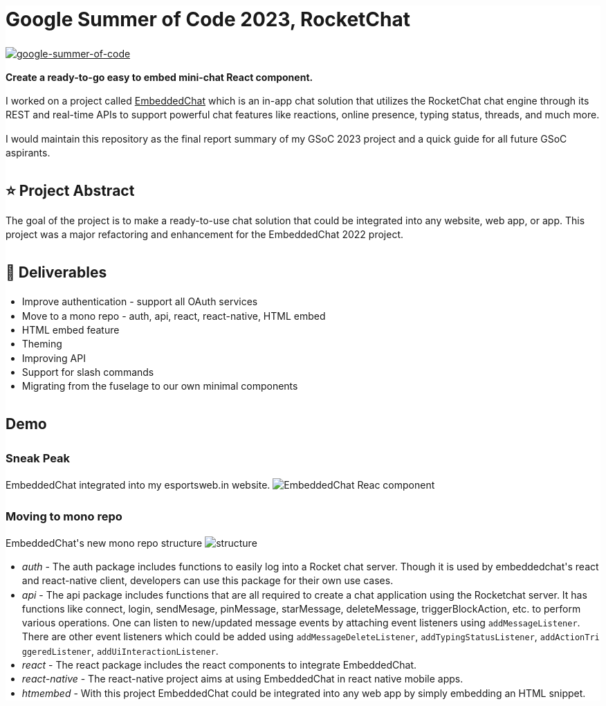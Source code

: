 # Google Summer of Code 2023, RocketChat

<div>
    <a href="https://summerofcode.withgoogle.com/projects/#6521788818784256"><img src="https://i.imgur.com/pgkUceb.png" width="650" alt="google-summer-of-code" /></a>
    <br />
    <b> 
        <p>
        Create a ready-to-go easy to embed mini-chat React component.
        </p>
    </b>
</div>

I worked on a project called [EmbeddedChat](https://github.com/RocketChat/EmbeddedChat) which is an in-app chat solution that utilizes the RocketChat chat engine through its REST and real-time APIs to support powerful chat features like reactions, online presence, typing status, threads, and much more.

I would maintain this repository as the final report summary of my GSoC 2023 project and a quick guide for all future GSoC aspirants.

## ⭐ Project Abstract
The goal of the project is to make a ready-to-use chat solution that could be integrated into any website, web app, or app. This project was a major refactoring and enhancement for the EmbeddedChat 2022 project.

## 🚢 Deliverables
- Improve authentication - support all OAuth services
- Move to a mono repo - auth, api, react, react-native, HTML embed
- HTML embed feature
- Theming
- Improving API
- Support for slash commands
- Migrating from the fuselage to our own minimal components

## Demo

### Sneak Peak
EmbeddedChat integrated into my esportsweb.in website.
![EmbeddedChat Reac component](https://github.com/abhinavkrin/GSoC-RocketChat-2023/assets/15830206/e42fd503-c7f7-4f30-abbb-9123d9c87257)


### Moving to mono repo
EmbeddedChat's new mono repo structure
![structure](https://github.com/abhinavkrin/GSoC-RocketChat-2023/assets/15830206/ae7593e1-5479-465a-ab9a-e73c6ee85cd6)

- *auth* - The auth package includes functions to easily log into a Rocket chat server. Though it is used by embeddedchat's react and react-native client, developers can use this package for their own use cases.
- *api* - The api package includes functions that are all required to create a chat application using the Rocketchat server. It has functions like connect, login, sendMesage, pinMessage, starMessage, deleteMessage, triggerBlockAction, etc. to perform various operations. One can listen to new/updated message events by attaching event listeners using `addMessageListener`. There are other event listeners which could be added using `addMessageDeleteListener`, `addTypingStatusListener`, `addActionTriggeredListener`, `addUiInteractionListener`.
- *react* - The react package includes the react components to integrate EmbeddedChat.
- *react-native* - The react-native project aims at using EmbeddedChat in react native mobile apps.
- *htmembed* - With this project EmbeddedChat could be integrated into any web app by simply embedding an HTML snippet.
